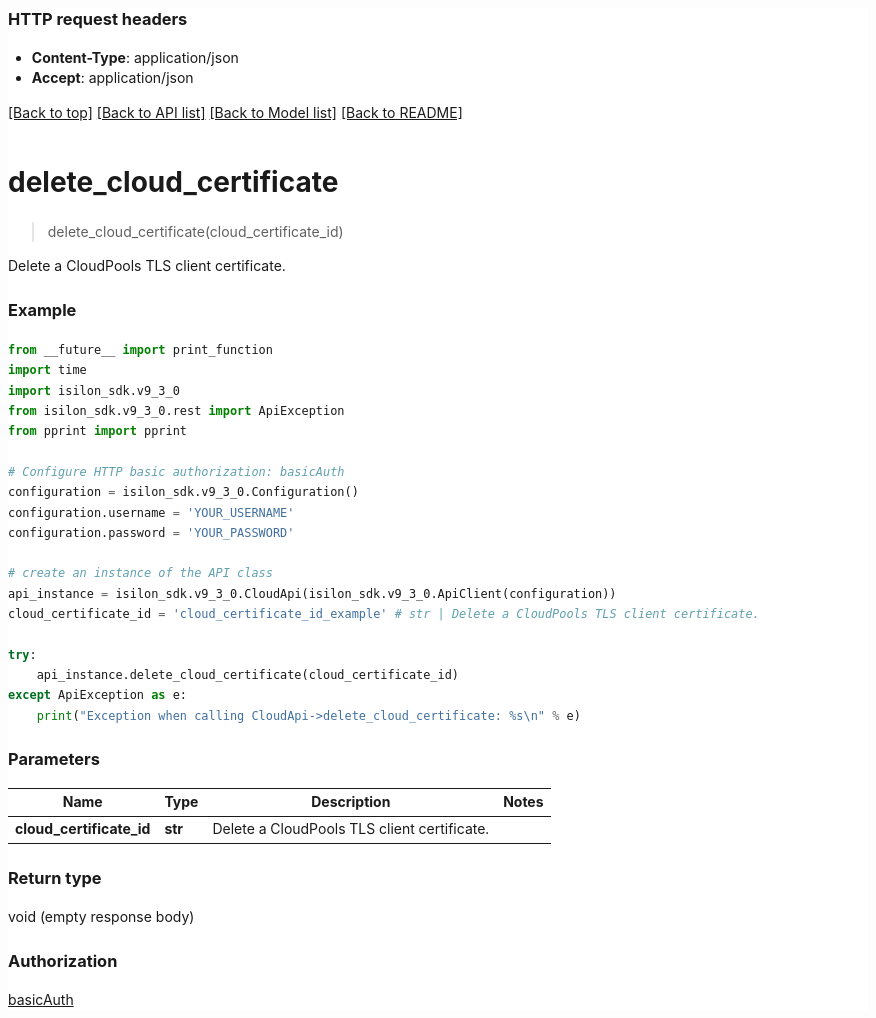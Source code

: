 ### HTTP request headers

 - **Content-Type**: application/json
 - **Accept**: application/json

[[Back to top]](#) [[Back to API list]](../README.md#documentation-for-api-endpoints) [[Back to Model list]](../README.md#documentation-for-models) [[Back to README]](../README.md)

# **delete_cloud_certificate**
> delete_cloud_certificate(cloud_certificate_id)



Delete a CloudPools TLS client certificate.

### Example
```python
from __future__ import print_function
import time
import isilon_sdk.v9_3_0
from isilon_sdk.v9_3_0.rest import ApiException
from pprint import pprint

# Configure HTTP basic authorization: basicAuth
configuration = isilon_sdk.v9_3_0.Configuration()
configuration.username = 'YOUR_USERNAME'
configuration.password = 'YOUR_PASSWORD'

# create an instance of the API class
api_instance = isilon_sdk.v9_3_0.CloudApi(isilon_sdk.v9_3_0.ApiClient(configuration))
cloud_certificate_id = 'cloud_certificate_id_example' # str | Delete a CloudPools TLS client certificate.

try:
    api_instance.delete_cloud_certificate(cloud_certificate_id)
except ApiException as e:
    print("Exception when calling CloudApi->delete_cloud_certificate: %s\n" % e)
```

### Parameters

Name | Type | Description  | Notes
------------- | ------------- | ------------- | -------------
 **cloud_certificate_id** | **str**| Delete a CloudPools TLS client certificate. | 

### Return type

void (empty response body)

### Authorization

[basicAuth](../README.md#basicAuth)
